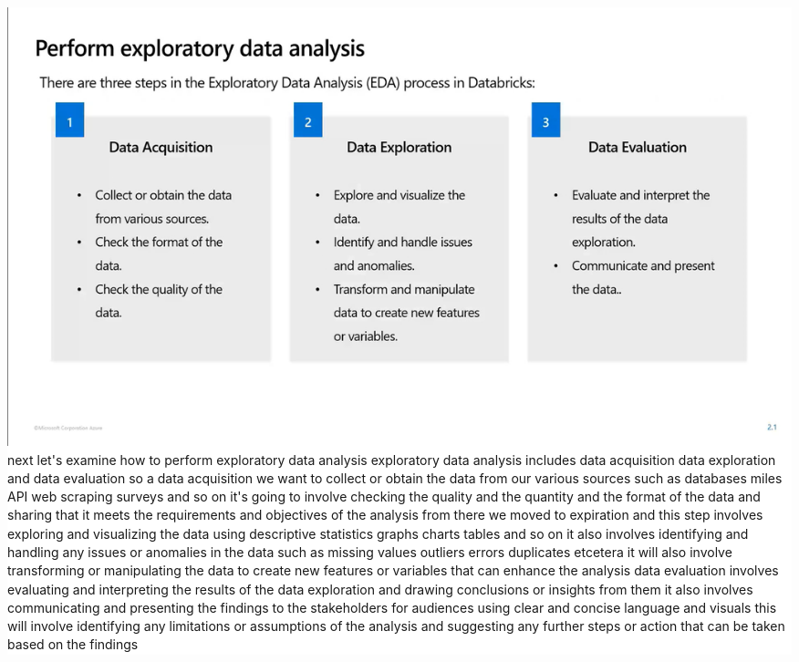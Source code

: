 ![alt text](/assets/DP203/35-perform_exploratory_data_analysis.png)
next let's examine how to perform exploratory data analysis exploratory data analysis includes data acquisition data exploration and data evaluation so a data acquisition we want to collect or obtain the data from our various sources such as databases miles API web scraping surveys and so on it's going to involve checking the quality and the quantity and the format of the data and sharing that it meets the requirements and objectives of the analysis from there we moved to expiration and this step involves exploring and visualizing the data using descriptive statistics graphs charts tables and so on it also involves identifying and handling any issues or anomalies in the data such as missing values outliers errors duplicates etcetera it will also involve transforming or manipulating the data to create new features or variables that can enhance the analysis data evaluation involves evaluating and interpreting the results of the data exploration and drawing conclusions or insights from them it also involves communicating and presenting the findings to the stakeholders for audiences using clear and concise language and visuals this will involve identifying any limitations or assumptions of the analysis and suggesting any further steps or action that can be taken based on the findings 
